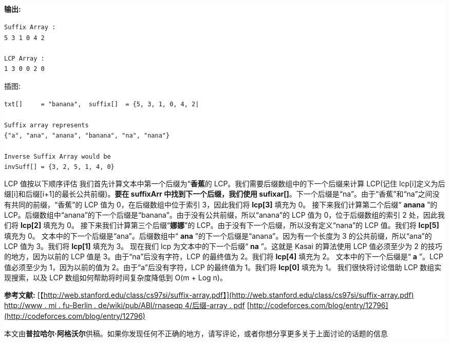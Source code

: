 **输出:**

```
Suffix Array : 
5 3 1 0 4 2 

LCP Array : 
1 3 0 0 2 0
```

插图:

```
txt[]     = "banana",  suffix[]  = {5, 3, 1, 0, 4, 2| 

Suffix array represents
{"a", "ana", "anana", "banana", "na", "nana"}

Inverse Suffix Array would be 
invSuff[] = {3, 2, 5, 1, 4, 0}
```

LCP 值按以下顺序评估
我们首先计算文本中第一个后缀为“**香蕉**的 LCP。我们需要后缀数组中的下一个后缀来计算 LCP(记住 lcp[i]定义为后缀[i]和后缀[i+1]的最长公共前缀)。**要在 suffixArr 中找到下一个后缀，我们使用 sufixar[]**。下一个后缀是“na”。由于“香蕉”和“na”之间没有共同的前缀，“香蕉”的 LCP 值为 0，在后缀数组中位于索引 3，因此我们将 **lcp[3]** 填充为 0。
接下来我们计算第二个后缀“ **anana** ”的 LCP。后缀数组中“anana”的下一个后缀是“banana”。由于没有公共前缀，所以“anana”的 LCP 值为 0，位于后缀数组的索引 2 处，因此我们将 **lcp[2]** 填充为 0。
接下来我们计算第三个后缀“**娜娜**”的 LCP。由于没有下一个后缀，所以没有定义“nana”的 LCP 值。我们将 **lcp[5]** 填充为 0。
文本中的下一个后缀是“ana”。后缀数组中“ **ana** ”的下一个后缀是“anana”。因为有一个长度为 3 的公共前缀，所以“ana”的 LCP 值为 3。我们将 **lcp[1]** 填充为 3。
现在我们 lcp 为文本中的下一个后缀“ **na** ”。这就是 Kasai 的算法使用 LCP 值必须至少为 2 的技巧的地方，因为以前的 LCP 值是 3。由于“na”后没有字符，LCP 的最终值为 2。我们将 **lcp[4]** 填充为 2。
文本中的下一个后缀是“ **a** ”。LCP 值必须至少为 1，因为以前的值为 2。由于“a”后没有字符，LCP 的最终值为 1。我们将 **lcp[0]** 填充为 1。
我们很快将讨论借助 LCP 数组实现搜索，以及 LCP 数组如何帮助将时间复杂度降低到 O(m + Log n)。

**参考文献:**
[【http://web.stanford.edu/class/cs97si/suffix-array.pdf】](http://web.stanford.edu/class/cs97si/suffix-array.pdf)
[http://www . mi . fu-Berlin . de/wiki/pub/ABI/rnaseqp 4/后缀-array . pdf](http://www.mi.fu-berlin.de/wiki/pub/ABI/RnaSeqP4/suffix-array.pdf)
[http://codeforces.com/blog/entry/12796](http://codeforces.com/blog/entry/12796)

本文由**普拉哈尔·阿格沃尔**供稿。如果你发现任何不正确的地方，请写评论，或者你想分享更多关于上面讨论的话题的信息